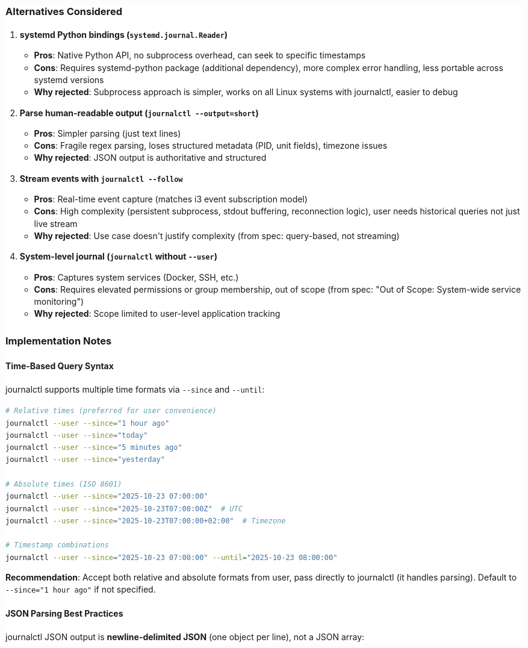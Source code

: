### Alternatives Considered

1. **systemd Python bindings (`systemd.journal.Reader`)**
   - **Pros**: Native Python API, no subprocess overhead, can seek to specific timestamps
   - **Cons**: Requires systemd-python package (additional dependency), more complex error handling, less portable across systemd versions
   - **Why rejected**: Subprocess approach is simpler, works on all Linux systems with journalctl, easier to debug

2. **Parse human-readable output (`journalctl --output=short`)**
   - **Pros**: Simpler parsing (just text lines)
   - **Cons**: Fragile regex parsing, loses structured metadata (PID, unit fields), timezone issues
   - **Why rejected**: JSON output is authoritative and structured

3. **Stream events with `journalctl --follow`**
   - **Pros**: Real-time event capture (matches i3 event subscription model)
   - **Cons**: High complexity (persistent subprocess, stdout buffering, reconnection logic), user needs historical queries not just live stream
   - **Why rejected**: Use case doesn't justify complexity (from spec: query-based, not streaming)

4. **System-level journal (`journalctl` without `--user`)**
   - **Pros**: Captures system services (Docker, SSH, etc.)
   - **Cons**: Requires elevated permissions or group membership, out of scope (from spec: "Out of Scope: System-wide service monitoring")
   - **Why rejected**: Scope limited to user-level application tracking

### Implementation Notes

#### Time-Based Query Syntax

journalctl supports multiple time formats via `--since` and `--until`:

```bash
# Relative times (preferred for user convenience)
journalctl --user --since="1 hour ago"
journalctl --user --since="today"
journalctl --user --since="5 minutes ago"
journalctl --user --since="yesterday"

# Absolute times (ISO 8601)
journalctl --user --since="2025-10-23 07:00:00"
journalctl --user --since="2025-10-23T07:00:00Z"  # UTC
journalctl --user --since="2025-10-23T07:00:00+02:00"  # Timezone

# Timestamp combinations
journalctl --user --since="2025-10-23 07:00:00" --until="2025-10-23 08:00:00"
```

**Recommendation**: Accept both relative and absolute formats from user, pass directly to journalctl (it handles parsing). Default to `--since="1 hour ago"` if not specified.

#### JSON Parsing Best Practices

journalctl JSON output is **newline-delimited JSON** (one object per line), not a JSON array:
